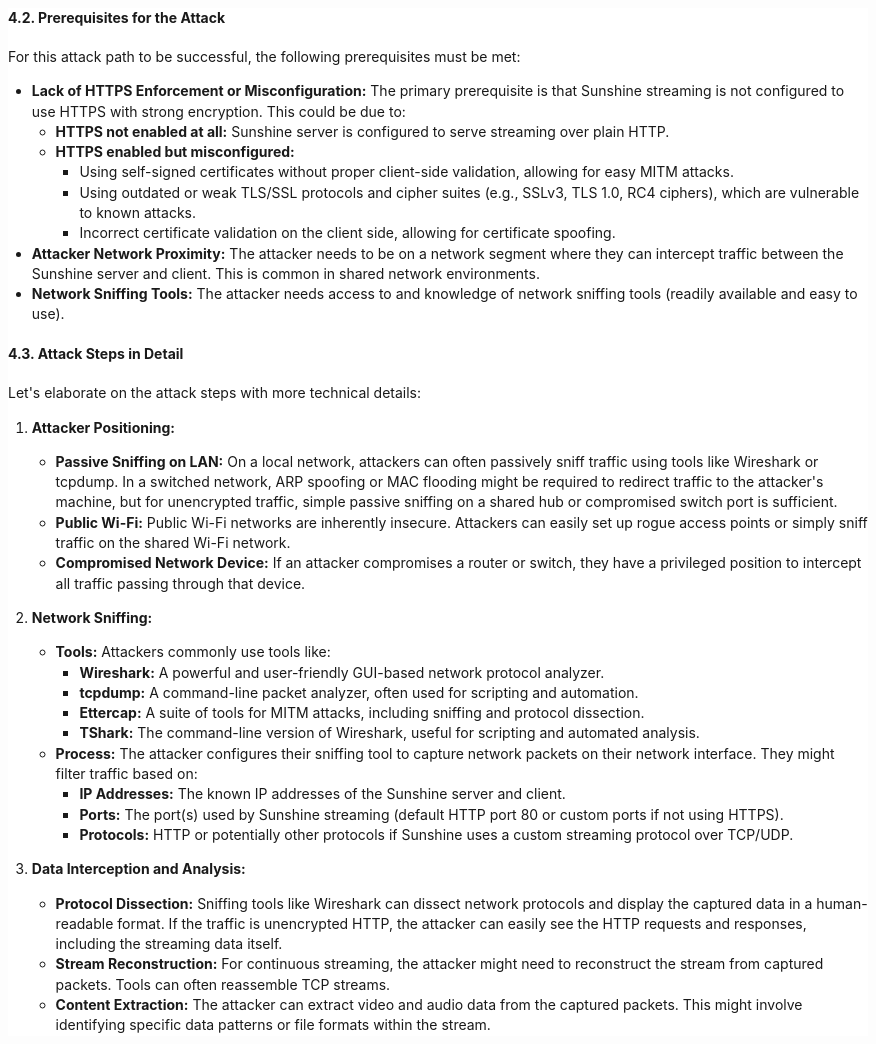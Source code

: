 #### 4.2. Prerequisites for the Attack

For this attack path to be successful, the following prerequisites must be met:

*   **Lack of HTTPS Enforcement or Misconfiguration:** The primary prerequisite is that Sunshine streaming is not configured to use HTTPS with strong encryption. This could be due to:
    *   **HTTPS not enabled at all:** Sunshine server is configured to serve streaming over plain HTTP.
    *   **HTTPS enabled but misconfigured:**
        *   Using self-signed certificates without proper client-side validation, allowing for easy MITM attacks.
        *   Using outdated or weak TLS/SSL protocols and cipher suites (e.g., SSLv3, TLS 1.0, RC4 ciphers), which are vulnerable to known attacks.
        *   Incorrect certificate validation on the client side, allowing for certificate spoofing.
*   **Attacker Network Proximity:** The attacker needs to be on a network segment where they can intercept traffic between the Sunshine server and client. This is common in shared network environments.
*   **Network Sniffing Tools:** The attacker needs access to and knowledge of network sniffing tools (readily available and easy to use).

#### 4.3. Attack Steps in Detail

Let's elaborate on the attack steps with more technical details:

1.  **Attacker Positioning:**
    *   **Passive Sniffing on LAN:**  On a local network, attackers can often passively sniff traffic using tools like Wireshark or tcpdump. In a switched network, ARP spoofing or MAC flooding might be required to redirect traffic to the attacker's machine, but for unencrypted traffic, simple passive sniffing on a shared hub or compromised switch port is sufficient.
    *   **Public Wi-Fi:** Public Wi-Fi networks are inherently insecure. Attackers can easily set up rogue access points or simply sniff traffic on the shared Wi-Fi network.
    *   **Compromised Network Device:** If an attacker compromises a router or switch, they have a privileged position to intercept all traffic passing through that device.

2.  **Network Sniffing:**
    *   **Tools:** Attackers commonly use tools like:
        *   **Wireshark:** A powerful and user-friendly GUI-based network protocol analyzer.
        *   **tcpdump:** A command-line packet analyzer, often used for scripting and automation.
        *   **Ettercap:** A suite of tools for MITM attacks, including sniffing and protocol dissection.
        *   **TShark:** The command-line version of Wireshark, useful for scripting and automated analysis.
    *   **Process:** The attacker configures their sniffing tool to capture network packets on their network interface. They might filter traffic based on:
        *   **IP Addresses:**  The known IP addresses of the Sunshine server and client.
        *   **Ports:**  The port(s) used by Sunshine streaming (default HTTP port 80 or custom ports if not using HTTPS).
        *   **Protocols:**  HTTP or potentially other protocols if Sunshine uses a custom streaming protocol over TCP/UDP.

3.  **Data Interception and Analysis:**
    *   **Protocol Dissection:**  Sniffing tools like Wireshark can dissect network protocols and display the captured data in a human-readable format. If the traffic is unencrypted HTTP, the attacker can easily see the HTTP requests and responses, including the streaming data itself.
    *   **Stream Reconstruction:**  For continuous streaming, the attacker might need to reconstruct the stream from captured packets. Tools can often reassemble TCP streams.
    *   **Content Extraction:**  The attacker can extract video and audio data from the captured packets. This might involve identifying specific data patterns or file formats within the stream.
